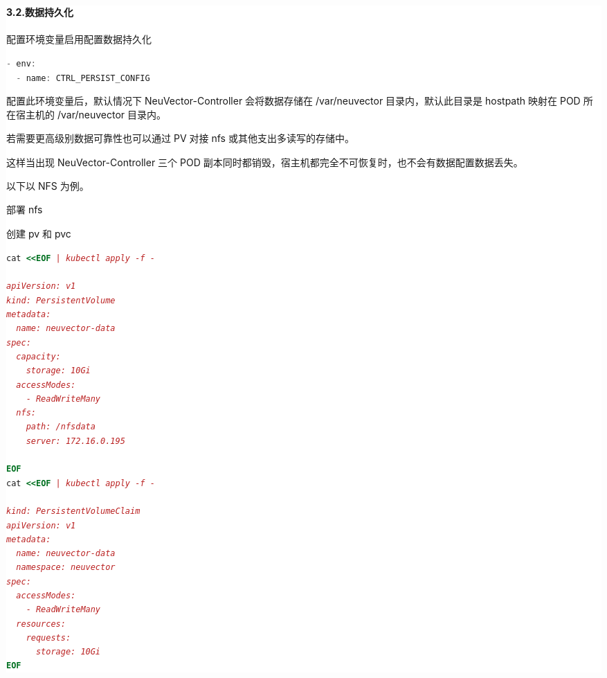 #### **3.2.数据持久化**

配置环境变量启用配置数据持久化



```objectivec
- env:
  - name: CTRL_PERSIST_CONFIG
```

配置此环境变量后，默认情况下 NeuVector-Controller 会将数据存储在 /var/neuvector 目录内，默认此目录是 hostpath 映射在 POD 所在宿主机的 /var/neuvector 目录内。

若需要更高级别数据可靠性也可以通过 PV 对接 nfs 或其他支出多读写的存储中。

这样当出现 NeuVector-Controller 三个 POD 副本同时都销毁，宿主机都完全不可恢复时，也不会有数据配置数据丢失。

以下以 NFS 为例。

部署 nfs

创建 pv 和 pvc



```ruby
cat <<EOF | kubectl apply -f -

apiVersion: v1
kind: PersistentVolume
metadata:
  name: neuvector-data
spec:
  capacity:
    storage: 10Gi
  accessModes:
    - ReadWriteMany 
  nfs:
    path: /nfsdata
    server: 172.16.0.195 

EOF
cat <<EOF | kubectl apply -f -

kind: PersistentVolumeClaim
apiVersion: v1
metadata:
  name: neuvector-data
  namespace: neuvector
spec:
  accessModes:
    - ReadWriteMany
  resources:
    requests:
      storage: 10Gi
EOF
```
